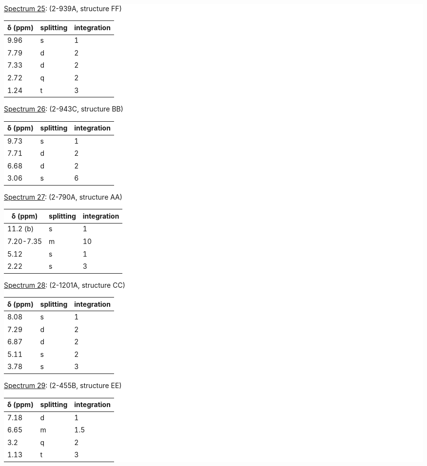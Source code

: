 <u>Spectrum 25</u>: (2-939A, structure FF)

| **δ (ppm)** | **splitting** | **integration** |
|-------------|---------------|-----------------|
| 9.96        | s             | 1               |
| 7.79        | d             | 2               |
| 7.33        | d             | 2               |
| 2.72        | q             | 2               |
| 1.24        | t             | 3               |

<u>Spectrum 26</u>: (2-943C, structure BB)

| **δ (ppm)** | **splitting** | **integration** |
|-------------|---------------|-----------------|
| 9.73        | s             | 1               |
| 7.71        | d             | 2               |
| 6.68        | d             | 2               |
| 3.06        | s             | 6               |

<u>Spectrum 27</u>: (2-790A, structure AA)

| **δ (ppm)** | **splitting** | **integration** |
|-------------|---------------|-----------------|
| 11.2 (b)    | s             | 1               |
| 7.20-7.35   | m             | 10              |
| 5.12        | s             | 1               |
| 2.22        | s             | 3               |

<u>Spectrum 28</u>: (2-1201A, structure CC)

| **δ (ppm)** | **splitting** | **integration** |
|-------------|---------------|-----------------|
| 8.08        | s             | 1               |
| 7.29        | d             | 2               |
| 6.87        | d             | 2               |
| 5.11        | s             | 2               |
| 3.78        | s             | 3               |

<u>Spectrum 29</u>: (2-455B, structure EE)

| **δ (ppm)** | **splitting** | **integration** |
|-------------|---------------|-----------------|
| 7.18        | d             | 1               |
| 6.65        | m             | 1.5             |
| 3.2         | q             | 2               |
| 1.13        | t             | 3               |
